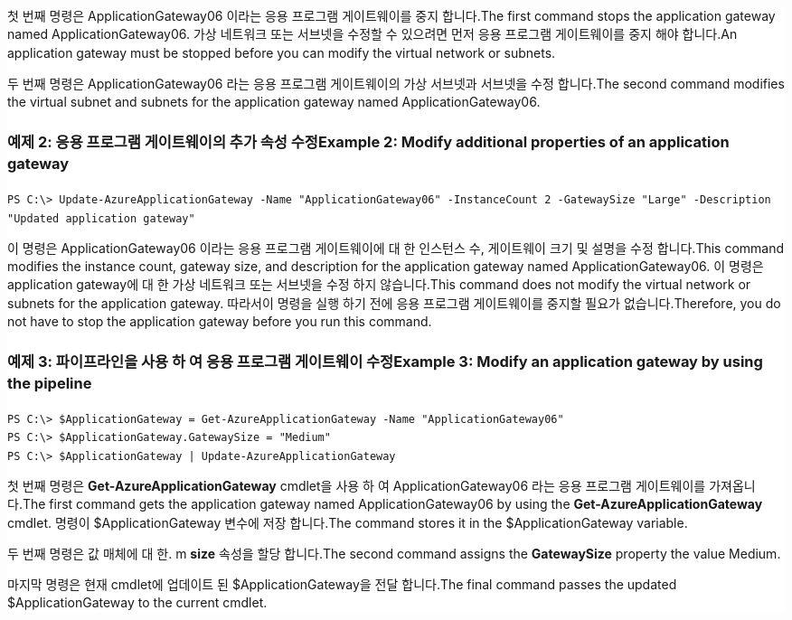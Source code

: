 <span data-ttu-id="9dbbc-109">첫 번째 명령은 ApplicationGateway06 이라는 응용 프로그램 게이트웨이를 중지 합니다.</span><span class="sxs-lookup"><span data-stu-id="9dbbc-109">The first command stops the application gateway named ApplicationGateway06.</span></span>
<span data-ttu-id="9dbbc-110">가상 네트워크 또는 서브넷을 수정할 수 있으려면 먼저 응용 프로그램 게이트웨이를 중지 해야 합니다.</span><span class="sxs-lookup"><span data-stu-id="9dbbc-110">An application gateway must be stopped before you can modify the virtual network or subnets.</span></span>

<span data-ttu-id="9dbbc-111">두 번째 명령은 ApplicationGateway06 라는 응용 프로그램 게이트웨이의 가상 서브넷과 서브넷을 수정 합니다.</span><span class="sxs-lookup"><span data-stu-id="9dbbc-111">The second command modifies the virtual subnet and subnets for the application gateway named ApplicationGateway06.</span></span>

### <span data-ttu-id="9dbbc-112">예제 2: 응용 프로그램 게이트웨이의 추가 속성 수정</span><span class="sxs-lookup"><span data-stu-id="9dbbc-112">Example 2: Modify additional properties of an application gateway</span></span>
```
PS C:\> Update-AzureApplicationGateway -Name "ApplicationGateway06" -InstanceCount 2 -GatewaySize "Large" -Description "Updated application gateway"
```

<span data-ttu-id="9dbbc-113">이 명령은 ApplicationGateway06 이라는 응용 프로그램 게이트웨이에 대 한 인스턴스 수, 게이트웨이 크기 및 설명을 수정 합니다.</span><span class="sxs-lookup"><span data-stu-id="9dbbc-113">This command modifies the instance count, gateway size, and description for the application gateway named ApplicationGateway06.</span></span>
<span data-ttu-id="9dbbc-114">이 명령은 application gateway에 대 한 가상 네트워크 또는 서브넷을 수정 하지 않습니다.</span><span class="sxs-lookup"><span data-stu-id="9dbbc-114">This command does not modify the virtual network or subnets for the application gateway.</span></span>
<span data-ttu-id="9dbbc-115">따라서이 명령을 실행 하기 전에 응용 프로그램 게이트웨이를 중지할 필요가 없습니다.</span><span class="sxs-lookup"><span data-stu-id="9dbbc-115">Therefore, you do not have to stop the application gateway before you run this command.</span></span>

### <span data-ttu-id="9dbbc-116">예제 3: 파이프라인을 사용 하 여 응용 프로그램 게이트웨이 수정</span><span class="sxs-lookup"><span data-stu-id="9dbbc-116">Example 3: Modify an application gateway by using the pipeline</span></span>
```
PS C:\> $ApplicationGateway = Get-AzureApplicationGateway -Name "ApplicationGateway06"
PS C:\> $ApplicationGateway.GatewaySize = "Medium"
PS C:\> $ApplicationGateway | Update-AzureApplicationGateway
```

<span data-ttu-id="9dbbc-117">첫 번째 명령은 **Get-AzureApplicationGateway** cmdlet을 사용 하 여 ApplicationGateway06 라는 응용 프로그램 게이트웨이를 가져옵니다.</span><span class="sxs-lookup"><span data-stu-id="9dbbc-117">The first command gets the application gateway named ApplicationGateway06 by using the **Get-AzureApplicationGateway** cmdlet.</span></span>
<span data-ttu-id="9dbbc-118">명령이 $ApplicationGateway 변수에 저장 합니다.</span><span class="sxs-lookup"><span data-stu-id="9dbbc-118">The command stores it in the $ApplicationGateway variable.</span></span>

<span data-ttu-id="9dbbc-119">두 번째 명령은 값 매체에 대 한. m **size** 속성을 할당 합니다.</span><span class="sxs-lookup"><span data-stu-id="9dbbc-119">The second command assigns the **GatewaySize** property the value Medium.</span></span>

<span data-ttu-id="9dbbc-120">마지막 명령은 현재 cmdlet에 업데이트 된 $ApplicationGateway을 전달 합니다.</span><span class="sxs-lookup"><span data-stu-id="9dbbc-120">The final command passes the updated $ApplicationGateway to the current cmdlet.</span></span>
